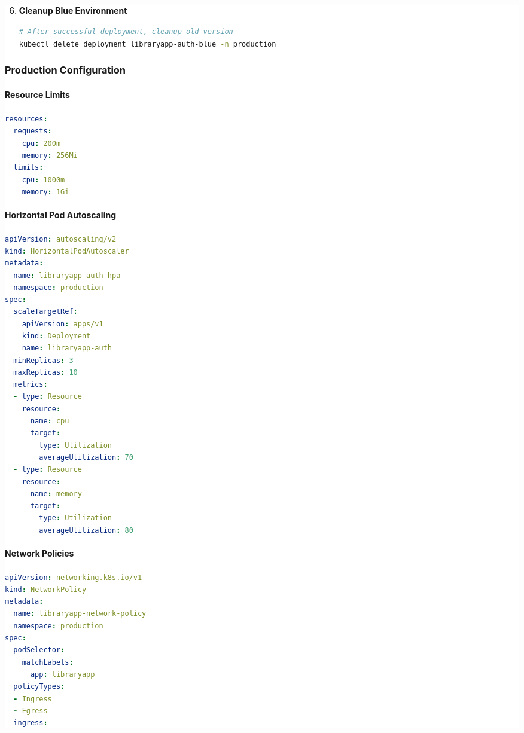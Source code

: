 6. **Cleanup Blue Environment**
   ```bash
   # After successful deployment, cleanup old version
   kubectl delete deployment libraryapp-auth-blue -n production
   ```

### Production Configuration

#### Resource Limits

```yaml
resources:
  requests:
    cpu: 200m
    memory: 256Mi
  limits:
    cpu: 1000m
    memory: 1Gi
```

#### Horizontal Pod Autoscaling

```yaml
apiVersion: autoscaling/v2
kind: HorizontalPodAutoscaler
metadata:
  name: libraryapp-auth-hpa
  namespace: production
spec:
  scaleTargetRef:
    apiVersion: apps/v1
    kind: Deployment
    name: libraryapp-auth
  minReplicas: 3
  maxReplicas: 10
  metrics:
  - type: Resource
    resource:
      name: cpu
      target:
        type: Utilization
        averageUtilization: 70
  - type: Resource
    resource:
      name: memory
      target:
        type: Utilization
        averageUtilization: 80
```

#### Network Policies

```yaml
apiVersion: networking.k8s.io/v1
kind: NetworkPolicy
metadata:
  name: libraryapp-network-policy
  namespace: production
spec:
  podSelector:
    matchLabels:
      app: libraryapp
  policyTypes:
  - Ingress
  - Egress
  ingress:
```